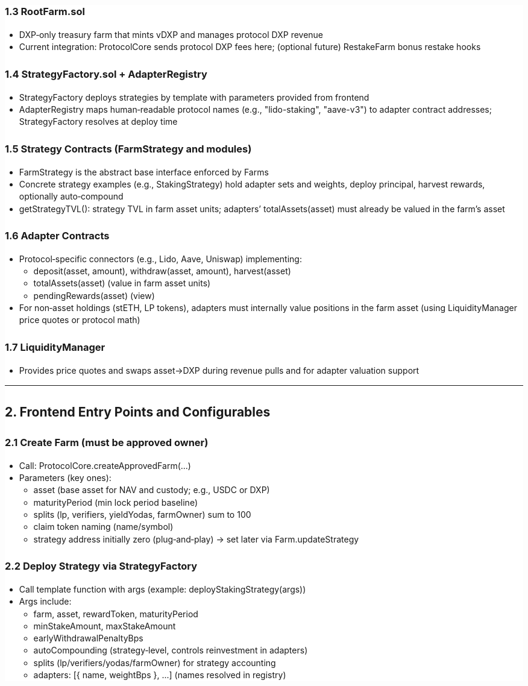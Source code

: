 ### 1.3 RootFarm.sol
- DXP‑only treasury farm that mints vDXP and manages protocol DXP revenue
- Current integration: ProtocolCore sends protocol DXP fees here; (optional future) RestakeFarm bonus restake hooks

### 1.4 StrategyFactory.sol + AdapterRegistry
- StrategyFactory deploys strategies by template with parameters provided from frontend
- AdapterRegistry maps human‑readable protocol names (e.g., "lido-staking", "aave-v3") to adapter contract addresses; StrategyFactory resolves at deploy time

### 1.5 Strategy Contracts (FarmStrategy and modules)
- FarmStrategy is the abstract base interface enforced by Farms
- Concrete strategy examples (e.g., StakingStrategy) hold adapter sets and weights, deploy principal, harvest rewards, optionally auto‑compound
- getStrategyTVL(): strategy TVL in farm asset units; adapters’ totalAssets(asset) must already be valued in the farm’s asset

### 1.6 Adapter Contracts
- Protocol‑specific connectors (e.g., Lido, Aave, Uniswap) implementing:
  - deposit(asset, amount), withdraw(asset, amount), harvest(asset)
  - totalAssets(asset) (value in farm asset units)
  - pendingRewards(asset) (view)
- For non‑asset holdings (stETH, LP tokens), adapters must internally value positions in the farm asset (using LiquidityManager price quotes or protocol math)

### 1.7 LiquidityManager
- Provides price quotes and swaps asset→DXP during revenue pulls and for adapter valuation support

---

## 2. Frontend Entry Points and Configurables

### 2.1 Create Farm (must be approved owner)
- Call: ProtocolCore.createApprovedFarm(...)
- Parameters (key ones):
  - asset (base asset for NAV and custody; e.g., USDC or DXP)
  - maturityPeriod (min lock period baseline)
  - splits (lp, verifiers, yieldYodas, farmOwner) sum to 100
  - claim token naming (name/symbol)
  - strategy address initially zero (plug‑and‑play) → set later via Farm.updateStrategy

### 2.2 Deploy Strategy via StrategyFactory
- Call template function with args (example: deployStakingStrategy(args))
- Args include:
  - farm, asset, rewardToken, maturityPeriod
  - minStakeAmount, maxStakeAmount
  - earlyWithdrawalPenaltyBps
  - autoCompounding (strategy‑level, controls reinvestment in adapters)
  - splits (lp/verifiers/yodas/farmOwner) for strategy accounting
  - adapters: [{ name, weightBps }, ...] (names resolved in registry)
